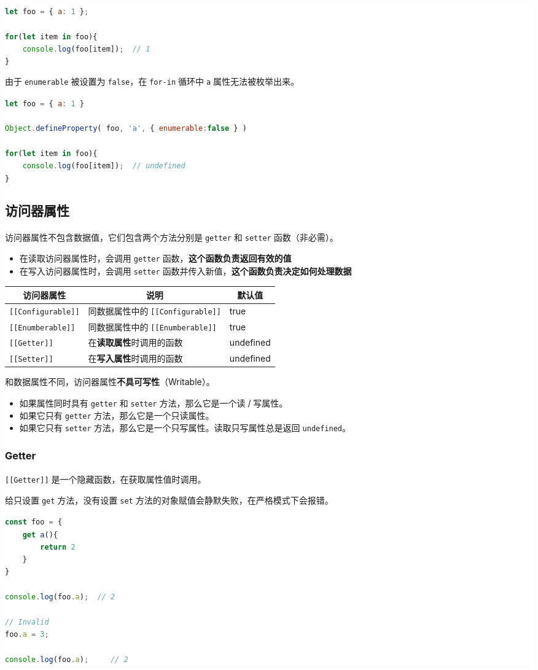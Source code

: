 ```js
let foo = { a: 1 };

for(let item in foo){
    console.log(foo[item]);  // 1
}
```

由于 `enumerable` 被设置为 `false`，在 `for-in` 循环中 `a` 属性无法被枚举出来。

```js
let foo = { a: 1 }

Object.defineProperty( foo, 'a', { enumerable:false } )

for(let item in foo){
    console.log(foo[item]);  // undefined
}
```

## 访问器属性

访问器属性不包含数据值，它们包含两个方法分别是 `getter` 和 `setter` 函数（非必需）。

* 在读取访问器属性时，会调用 `getter` 函数，**这个函数负责返回有效的值**
* 在写入访问器属性时，会调用 `setter` 函数并传入新值，**这个函数负责决定如何处理数据**

| 访问器属性         | 说明                              | 默认值    |
| ------------------ | --------------------------------- | --------- |
| `[[Configurable]]` | 同数据属性中的 `[[Configurable]]` | true      |
| `[[Enumberable]]`  | 同数据属性中的 `[[Enumberable]]`  | true      |
| `[[Getter]]`       | 在**读取属性**时调用的函数        | undefined |
| `[[Setter]]`       | 在**写入属性**时调用的函数        | undefined |

和数据属性不同，访问器属性**不具可写性**（Writable）。

* 如果属性同时具有 `getter` 和 `setter` 方法，那么它是一个读 / 写属性。
* 如果它只有 `getter` 方法，那么它是一个只读属性。
* 如果它只有 `setter` 方法，那么它是一个只写属性。读取只写属性总是返回 `undefined`。

### Getter

``[[Getter]]`` 是一个隐藏函数，在获取属性值时调用。

给只设置 `get` 方法，没有设置 `set` 方法的对象赋值会静默失败，在严格模式下会报错。

```js
const foo = {
    get a(){
        return 2
    }
}

console.log(foo.a);  // 2

// Invalid
foo.a = 3;

console.log(foo.a); 	// 2
```
